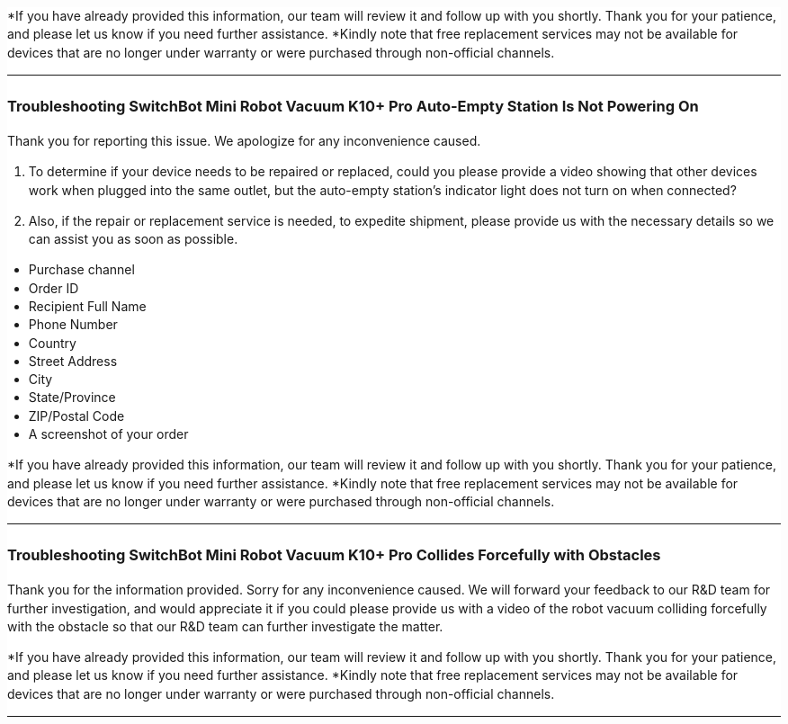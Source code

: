 *If you have already provided this information, our team will review it and follow up with you shortly. Thank you for your patience, and please let us know if you need further assistance. *Kindly note that free replacement services may not be available for devices that are no longer under warranty or were purchased through non-official channels.



---
### Troubleshooting SwitchBot Mini Robot Vacuum K10+ Pro Auto-Empty Station Is Not Powering On

Thank you for reporting this issue. 
We apologize for any inconvenience caused.
1. To determine if your device needs to be repaired or replaced, could you please provide a video showing that other devices work when plugged into the same outlet, but the auto-empty station’s indicator light does not turn on when connected?

2. Also, if the repair or replacement service is needed, to expedite shipment, please provide us with the necessary details so we can assist you as soon as possible.

- Purchase channel
- Order ID
- Recipient Full Name
- Phone Number
- Country
- Street Address
- City
- State/Province
- ZIP/Postal Code
- A screenshot of your order

*If you have already provided this information, our team will review it and follow up with you shortly. Thank you for your patience, and please let us know if you need further assistance. *Kindly note that free replacement services may not be available for devices that are no longer under warranty or were purchased through non-official channels.




---
### Troubleshooting SwitchBot Mini Robot Vacuum K10+ Pro Collides Forcefully with Obstacles

Thank you for the information provided.
Sorry for any inconvenience caused.
We will forward your feedback to our R&D team for further investigation, and would appreciate it if you could please provide us with a video of the robot vacuum colliding forcefully with the obstacle so that our R&D team can further investigate the matter.

*If you have already provided this information, our team will review it and follow up with you shortly. Thank you for your patience, and please let us know if you need further assistance. *Kindly note that free replacement services may not be available for devices that are no longer under warranty or were purchased through non-official channels.



---